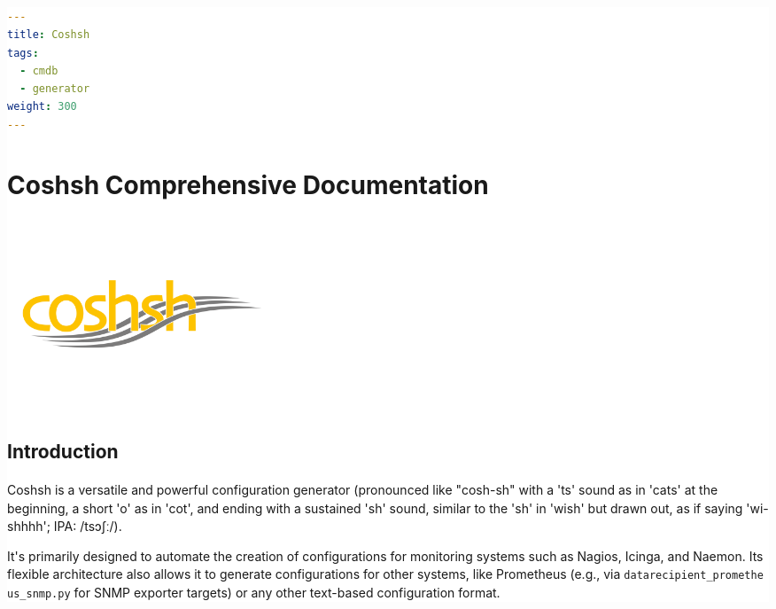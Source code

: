 ```yaml
---
title: Coshsh
tags:
  - cmdb
  - generator
weight: 300
---
```

# Coshsh Comprehensive Documentation
<img src="coshsh_logo.png" alt="Coshsh" width="300"/>

## Introduction

Coshsh is a versatile and powerful configuration generator (pronounced like "cosh-sh" with a 'ts' sound as in 'cats' at the beginning, a short 'o' as in 'cot', and ending with a sustained 'sh' sound, similar to the 'sh' in 'wish' but drawn out, as if saying 'wi-shhhh'; IPA: /tsɔʃː/).

It's primarily designed to automate the creation of configurations for monitoring systems such as Nagios, Icinga, and Naemon. Its flexible architecture also allows it to generate configurations for other systems, like Prometheus (e.g., via `datarecipient_prometheus_snmp.py` for SNMP exporter targets) or any other text-based configuration format.
